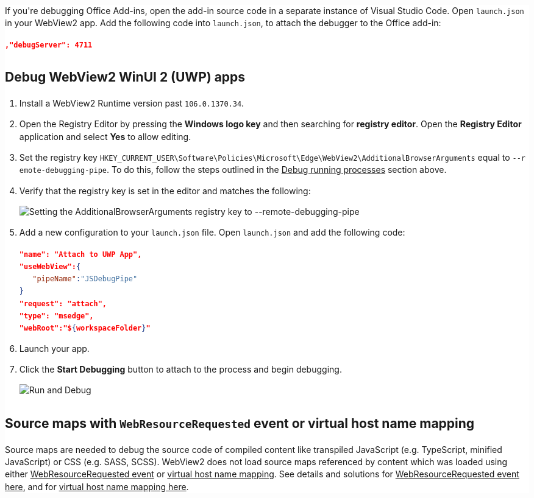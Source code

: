 If you're debugging Office Add-ins, open the add-in source code in a separate instance of Visual Studio Code.  Open `launch.json` in your WebView2 app.  Add the following code into `launch.json`, to attach the debugger to the Office add-in:

```json
,"debugServer": 4711
```



## Debug WebView2 WinUI 2 (UWP) apps

1. Install a WebView2 Runtime version past `106.0.1370.34`.

1. Open the Registry Editor by pressing the **Windows logo key** and then searching for **registry editor**. Open the **Registry Editor** application and select **Yes** to allow editing.

1. Set the registry key `HKEY_CURRENT_USER\Software\Policies\Microsoft\Edge\WebView2\AdditionalBrowserArguments` equal to `--remote-debugging-pipe`.  To do this, follow the steps outlined in the [Debug running processes](#debug-running-processes) section above.

1. Verify that the registry key is set in the editor and matches the following:

   ![Setting the AdditionalBrowserArguments registry key to --remote-debugging-pipe](./debug-visual-studio-code-images/uwp-debugging-registry-key.png)

1. Add a new configuration to your `launch.json` file.  Open `launch.json` and add the following code:

   ```json
   "name": "Attach to UWP App",
   "useWebView":{
      "pipeName":"JSDebugPipe"
   }
   "request": "attach",
   "type": "msedge",
   "webRoot":"${workspaceFolder}"
   ```

1. Launch your app.

1. Click the **Start Debugging** button to attach to the process and begin debugging.

   ![Run and Debug](./debug-visual-studio-code-images/attach-uwp.png)


## Source maps with `WebResourceRequested` event or virtual host name mapping

Source maps are needed to debug the source code of compiled content like transpiled JavaScript (e.g. TypeScript, minified JavaScript) or CSS (e.g. SASS, SCSS). WebView2 does not load source maps referenced by content which was loaded using either [WebResourceRequested event](../concepts/working-with-local-content.md#loading-local-content-by-handling-the-webresourcerequested-event) or [virtual host name mapping](../concepts/working-with-local-content.md#loading-local-content-by-using-virtual-host-name-mapping). See details and solutions for [WebResourceRequested event here](../concepts/working-with-local-content.md#source-maps-with-virtual-host-name-mapping), and for [virtual host name mapping here](../concepts/working-with-local-content.md#source-maps-with-virtual-host-name-mapping).
